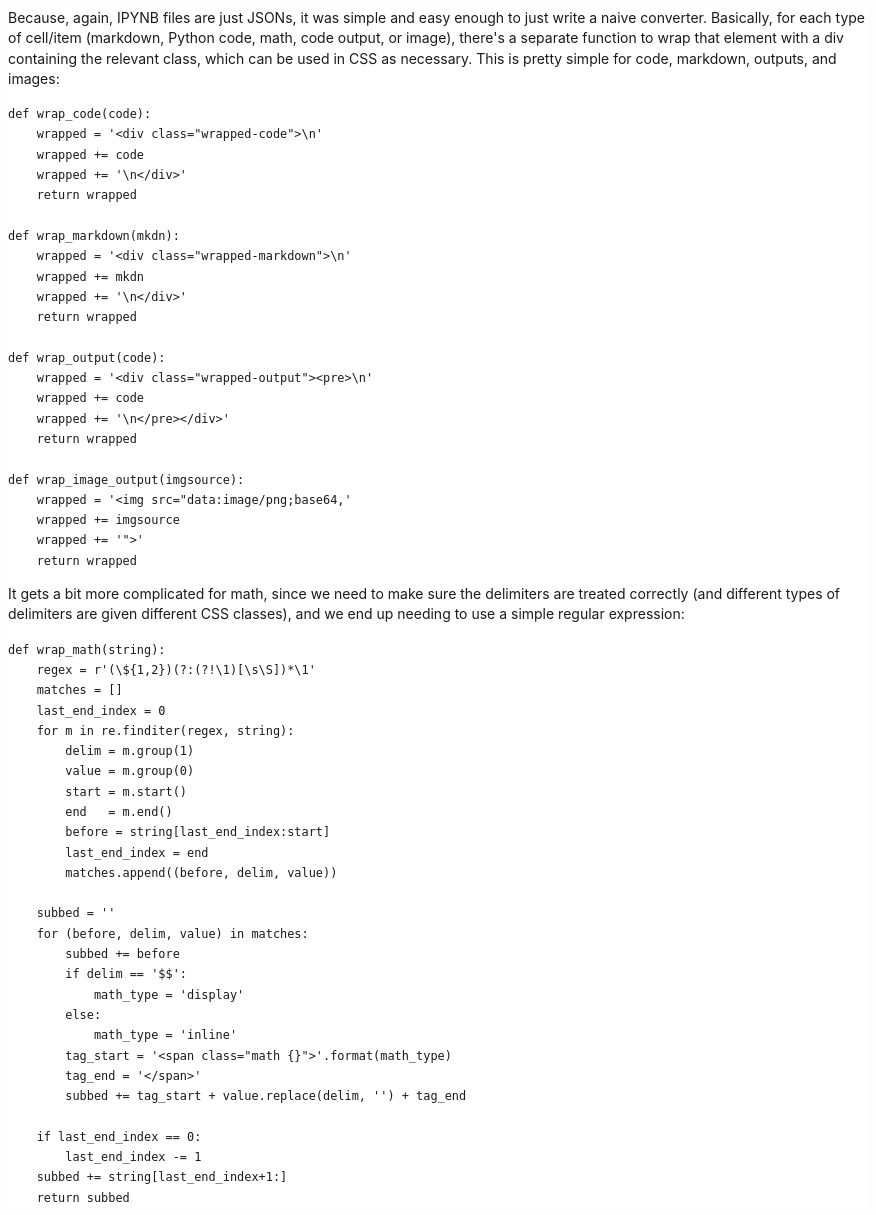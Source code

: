 Because, again, IPYNB files are just JSONs, it was simple and easy enough to just write a naive converter. Basically, for each type of cell/item (markdown, Python code, math, code output, or image), there's a separate function to wrap that element with a div containing the relevant class, which can be used in CSS as necessary. This is pretty simple for code, markdown, outputs, and images:

```{.python .neutral}
def wrap_code(code):
    wrapped = '<div class="wrapped-code">\n'
    wrapped += code
    wrapped += '\n</div>'
    return wrapped

def wrap_markdown(mkdn):
    wrapped = '<div class="wrapped-markdown">\n'
    wrapped += mkdn
    wrapped += '\n</div>'
    return wrapped

def wrap_output(code):
    wrapped = '<div class="wrapped-output"><pre>\n'
    wrapped += code
    wrapped += '\n</pre></div>'
    return wrapped

def wrap_image_output(imgsource):
    wrapped = '<img src="data:image/png;base64,'
    wrapped += imgsource
    wrapped += '">'
    return wrapped
```

It gets a bit more complicated for math, since we need to make sure the delimiters are treated correctly (and different types of delimiters are given different CSS classes), and we end up needing to use a simple regular expression:

```{.python .neutral}
def wrap_math(string):
    regex = r'(\${1,2})(?:(?!\1)[\s\S])*\1'
    matches = []
    last_end_index = 0
    for m in re.finditer(regex, string):
        delim = m.group(1)
        value = m.group(0)
        start = m.start()
        end   = m.end()
        before = string[last_end_index:start]
        last_end_index = end
        matches.append((before, delim, value))

    subbed = ''
    for (before, delim, value) in matches:
        subbed += before
        if delim == '$$':
            math_type = 'display'
        else:
            math_type = 'inline'
        tag_start = '<span class="math {}">'.format(math_type)
        tag_end = '</span>'
        subbed += tag_start + value.replace(delim, '') + tag_end

    if last_end_index == 0:
        last_end_index -= 1
    subbed += string[last_end_index+1:]
    return subbed
```
